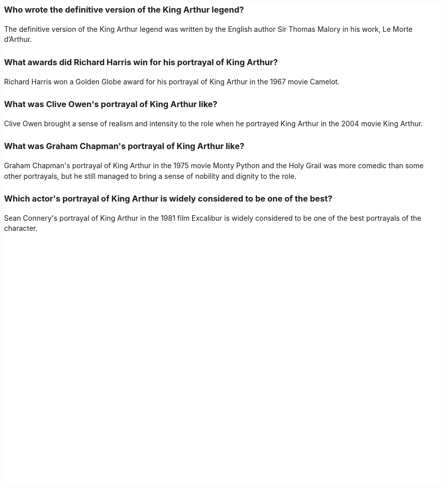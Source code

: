 <h3>Who wrote the definitive version of the King Arthur legend?</h3>

<p>The definitive version of the King Arthur legend was written by the English author Sir Thomas Malory in his work, Le Morte d’Arthur.</p>

<h3>What awards did Richard Harris win for his portrayal of King Arthur?</h3>

<p>Richard Harris won a Golden Globe award for his portrayal of King Arthur in the 1967 movie Camelot.</p>

<h3>What was Clive Owen's portrayal of King Arthur like?</h3>

<p>Clive Owen brought a sense of realism and intensity to the role when he portrayed King Arthur in the 2004 movie King Arthur.</p>

<h3>What was Graham Chapman's portrayal of King Arthur like?</h3>

<p>Graham Chapman's portrayal of King Arthur in the 1975 movie Monty Python and the Holy Grail was more comedic than some other portrayals, but he still managed to bring a sense of nobility and dignity to the role.</p>

<h3>Which actor's portrayal of King Arthur is widely considered to be one of the best?</h3>

<p>Sean Connery's portrayal of King Arthur in the 1981 film Excalibur is widely considered to be one of the best portrayals of the character.</p>

<div style="position: relative; padding-bottom: 56.25%; overflow: hidden"><iframe src="https://www.youtube.com/embed/RBsY88Lir-A" frameborder="0" allow="accelerometer; autoplay; clipboard-write; encrypted-media; gyroscope; picture-in-picture; web-share" allowfullscreen style="position: absolute; top: 0; left: 0; width: 100%; height: 100%;"></iframe>
</div>